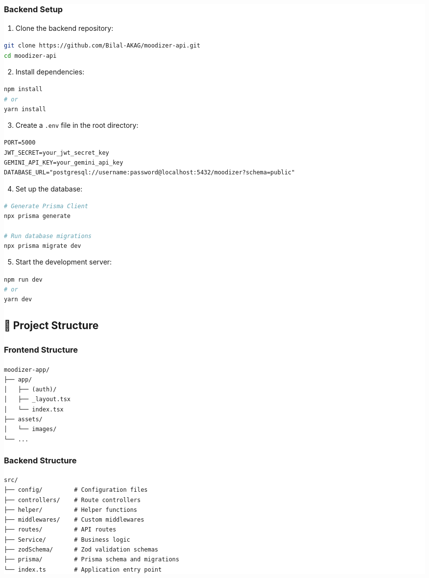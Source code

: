 ### Backend Setup

1. Clone the backend repository:
```bash
git clone https://github.com/Bilal-AKAG/moodizer-api.git
cd moodizer-api
```

2. Install dependencies:
```bash
npm install
# or
yarn install
```

3. Create a `.env` file in the root directory:
```env
PORT=5000
JWT_SECRET=your_jwt_secret_key
GEMINI_API_KEY=your_gemini_api_key
DATABASE_URL="postgresql://username:password@localhost:5432/moodizer?schema=public"
```

4. Set up the database:
```bash
# Generate Prisma Client
npx prisma generate

# Run database migrations
npx prisma migrate dev
```

5. Start the development server:
```bash
npm run dev
# or
yarn dev
```

## 📁 Project Structure

### Frontend Structure
```
moodizer-app/
├── app/
│   ├── (auth)/
│   ├── _layout.tsx
│   └── index.tsx
├── assets/
│   └── images/
└── ...
```

### Backend Structure
```
src/
├── config/         # Configuration files
├── controllers/    # Route controllers
├── helper/         # Helper functions
├── middlewares/    # Custom middlewares
├── routes/         # API routes
├── Service/        # Business logic
├── zodSchema/      # Zod validation schemas
├── prisma/         # Prisma schema and migrations
└── index.ts        # Application entry point
```
